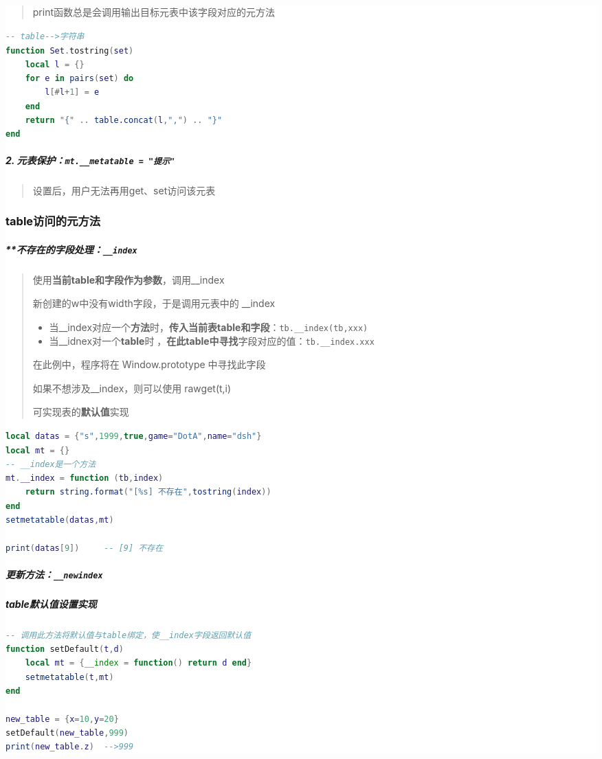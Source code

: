 > print函数总是会调用输出目标元表中该字段对应的元方法

```lua
-- table-->字符串
function Set.tostring(set)
    local l = {}
    for e in pairs(set) do
        l[#l+1] = e
    end
    return "{" .. table.concat(l,",") .. "}"
end
```

##### 2. 元表保护：`mt.__metatable = "提示"`

> 设置后，用户无法再用get、set访问该元表



### table访问的元方法

##### **不存在的字段处理：`__index`

> 使用**当前table和字段作为参数**，调用__index
>
> 新创建的w中没有width字段，于是调用元表中的 __index
>
> - 当__index对应一个**方法**时，**传入当前表table和字段**：`tb.__index(tb,xxx)`
> - 当__idnex对一个**table**时 ，**在此table中寻找**字段对应的值：`tb.__index.xxx`
>
> 在此例中，程序将在 Window.prototype 中寻找此字段
>
> 如果不想涉及__index，则可以使用 rawget(t,i) 
>
> 可实现表的**默认值**实现

```lua
local datas = {"s",1999,true,game="DotA",name="dsh"}
local mt = {}
-- __index是一个方法
mt.__index = function (tb,index)
    return string.format("[%s] 不存在",tostring(index))
end
setmetatable(datas,mt)

print(datas[9])		-- [9] 不存在
```

##### 更新方法：`__newindex`

##### table默认值设置实现

```lua
-- 调用此方法将默认值与table绑定，使__index字段返回默认值
function setDefault(t,d)
    local mt = {__index = function() return d end}
    setmetatable(t,mt)
end

new_table = {x=10,y=20}
setDefault(new_table,999)
print(new_table.z)  -->999
```
